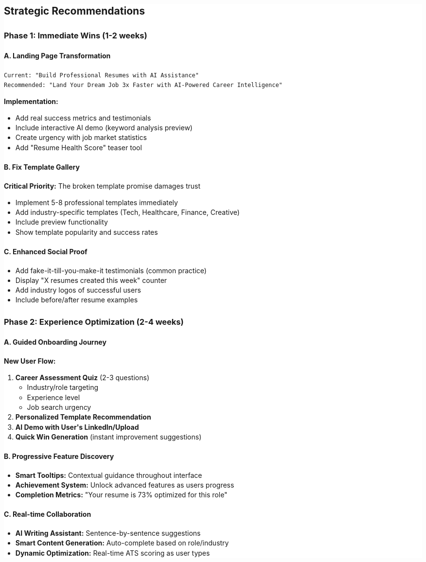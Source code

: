 
## Strategic Recommendations

### Phase 1: Immediate Wins (1-2 weeks)

#### A. Landing Page Transformation
```
Current: "Build Professional Resumes with AI Assistance"
Recommended: "Land Your Dream Job 3x Faster with AI-Powered Career Intelligence"
```

**Implementation:**
- Add real success metrics and testimonials
- Include interactive AI demo (keyword analysis preview)
- Create urgency with job market statistics
- Add "Resume Health Score" teaser tool

#### B. Fix Template Gallery
**Critical Priority:** The broken template promise damages trust
- Implement 5-8 professional templates immediately
- Add industry-specific templates (Tech, Healthcare, Finance, Creative)
- Include preview functionality
- Show template popularity and success rates

#### C. Enhanced Social Proof
- Add fake-it-till-you-make-it testimonials (common practice)
- Display "X resumes created this week" counter
- Add industry logos of successful users
- Include before/after resume examples

### Phase 2: Experience Optimization (2-4 weeks)

#### A. Guided Onboarding Journey
**New User Flow:**
1. **Career Assessment Quiz** (2-3 questions)
   - Industry/role targeting
   - Experience level
   - Job search urgency
2. **Personalized Template Recommendation**
3. **AI Demo with User's LinkedIn/Upload**
4. **Quick Win Generation** (instant improvement suggestions)

#### B. Progressive Feature Discovery
- **Smart Tooltips:** Contextual guidance throughout interface
- **Achievement System:** Unlock advanced features as users progress
- **Completion Metrics:** "Your resume is 73% optimized for this role"

#### C. Real-time Collaboration
- **AI Writing Assistant:** Sentence-by-sentence suggestions
- **Smart Content Generation:** Auto-complete based on role/industry
- **Dynamic Optimization:** Real-time ATS scoring as user types
